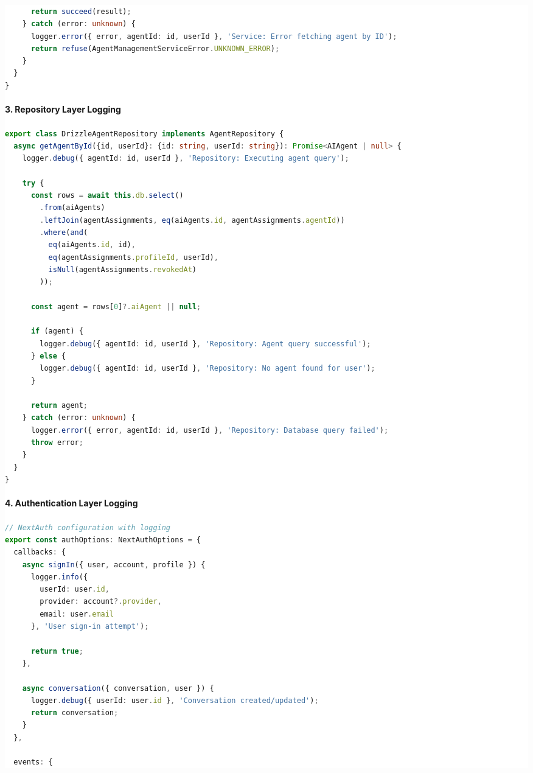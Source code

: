 ```typescript
      return succeed(result);
    } catch (error: unknown) {
      logger.error({ error, agentId: id, userId }, 'Service: Error fetching agent by ID');
      return refuse(AgentManagementServiceError.UNKNOWN_ERROR);
    }
  }
}
```

#### 3. Repository Layer Logging
```typescript
export class DrizzleAgentRepository implements AgentRepository {
  async getAgentById({id, userId}: {id: string, userId: string}): Promise<AIAgent | null> {
    logger.debug({ agentId: id, userId }, 'Repository: Executing agent query');
    
    try {
      const rows = await this.db.select()
        .from(aiAgents)
        .leftJoin(agentAssignments, eq(aiAgents.id, agentAssignments.agentId))
        .where(and(
          eq(aiAgents.id, id),
          eq(agentAssignments.profileId, userId),
          isNull(agentAssignments.revokedAt)
        ));
      
      const agent = rows[0]?.aiAgent || null;
      
      if (agent) {
        logger.debug({ agentId: id, userId }, 'Repository: Agent query successful');
      } else {
        logger.debug({ agentId: id, userId }, 'Repository: No agent found for user');
      }
      
      return agent;
    } catch (error: unknown) {
      logger.error({ error, agentId: id, userId }, 'Repository: Database query failed');
      throw error;
    }
  }
}
```

#### 4. Authentication Layer Logging
```typescript
// NextAuth configuration with logging
export const authOptions: NextAuthOptions = {
  callbacks: {
    async signIn({ user, account, profile }) {
      logger.info({ 
        userId: user.id, 
        provider: account?.provider,
        email: user.email 
      }, 'User sign-in attempt');
      
      return true;
    },
    
    async conversation({ conversation, user }) {
      logger.debug({ userId: user.id }, 'Conversation created/updated');
      return conversation;
    }
  },
  
  events: {
```